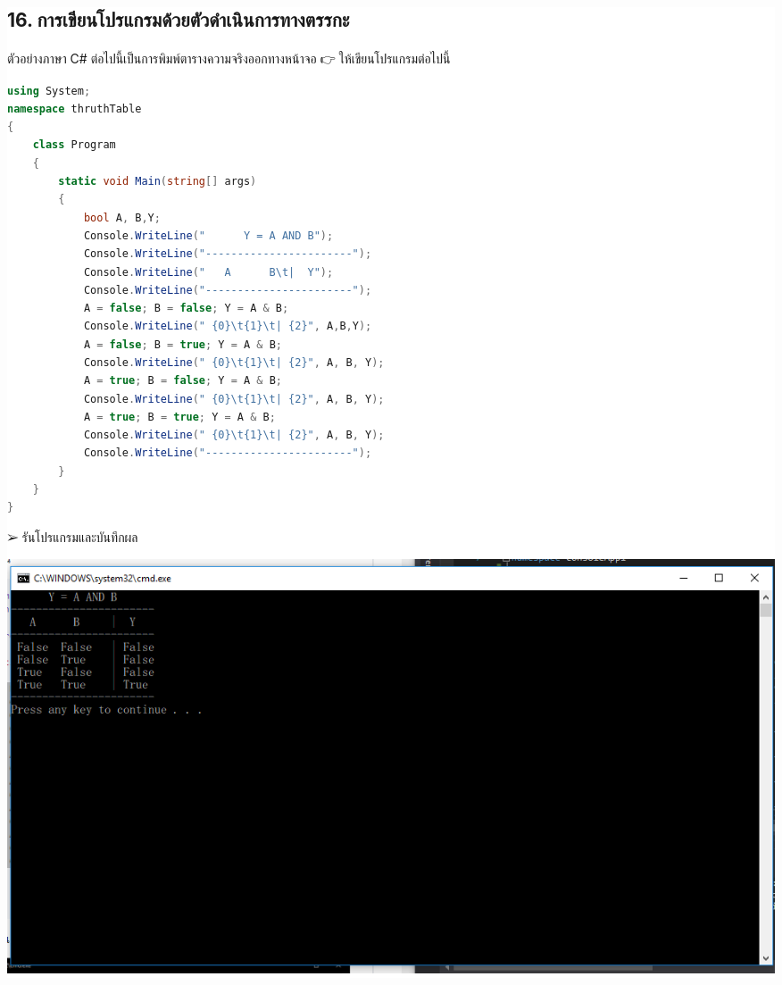 ## 16. การเขียนโปรแกรมด้วยตัวดำเนินการทางตรรกะ

ตัวอย่างภาษา C# ต่อไปนี้เป็นการพิมพ์ตารางความจริงออกทางหน้าจอ
👉 ให้เขียนโปรแกรมต่อไปนี้

```csharp
using System;
namespace thruthTable
{
    class Program
    {
        static void Main(string[] args)
        {
            bool A, B,Y;
            Console.WriteLine("      Y = A AND B");
            Console.WriteLine("-----------------------");
            Console.WriteLine("   A      B\t|  Y");
            Console.WriteLine("-----------------------");
            A = false; B = false; Y = A & B;
            Console.WriteLine(" {0}\t{1}\t| {2}", A,B,Y);
            A = false; B = true; Y = A & B;
            Console.WriteLine(" {0}\t{1}\t| {2}", A, B, Y);
            A = true; B = false; Y = A & B;
            Console.WriteLine(" {0}\t{1}\t| {2}", A, B, Y);
            A = true; B = true; Y = A & B;
            Console.WriteLine(" {0}\t{1}\t| {2}", A, B, Y);
            Console.WriteLine("-----------------------");
        }
    }
}
```

➢ รันโปรแกรมและบันทึกผล

 


![](61030059/imager/6-1.PNG)
